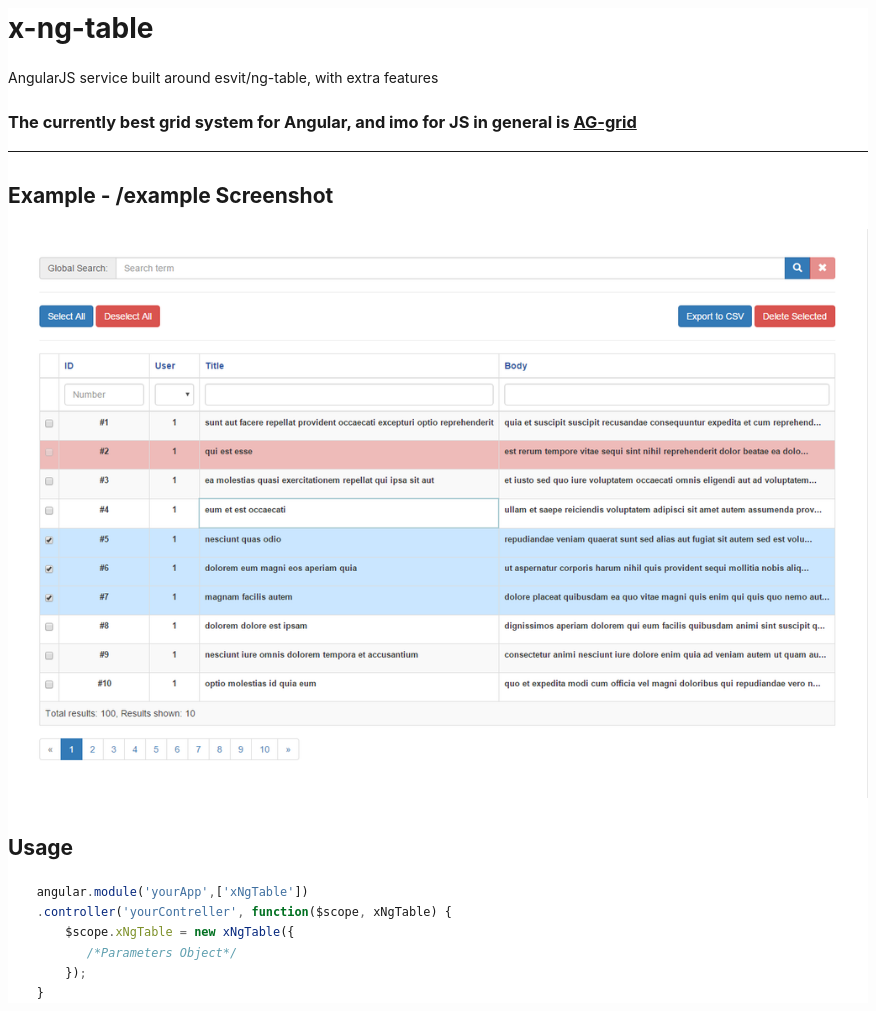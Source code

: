 # x-ng-table
AngularJS service built around esvit/ng-table, with extra features

### The currently best grid system for Angular, and imo for JS in general is [AG-grid](https://github.com/ceolter/ag-grid)

---

## Example - /example Screenshot
[logo]: https://github.com/AmitMY/x-ng-table/raw/master/example/example.png "Example screenshot"
![Alt text](https://github.com/AmitMY/x-ng-table/raw/master/example/example.png "Optional Title")
## Usage
```js
    angular.module('yourApp',['xNgTable'])
    .controller('yourContreller', function($scope, xNgTable) {
        $scope.xNgTable = new xNgTable({
           /*Parameters Object*/
        });
    }
```
